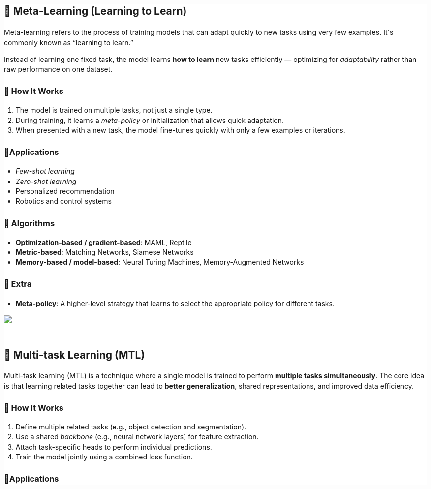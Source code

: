 
## 🧩 Meta-Learning (Learning to Learn)

Meta-learning refers to the process of training models that can adapt quickly to new tasks using very few examples. It's commonly known as “learning to learn.”

Instead of learning one fixed task, the model learns **how to learn** new tasks efficiently — optimizing for *adaptability* rather than raw performance on one dataset.

### 🔹 How It Works

1. The model is trained on multiple tasks, not just a single type.  
2. During training, it learns a *meta-policy* or initialization that allows quick adaptation.  
3. When presented with a new task, the model fine-tunes quickly with only a few examples or iterations.  

### 🔹Applications

- *Few-shot learning*
- *Zero-shot learning*
- Personalized recommendation
- Robotics and control systems

### 🔹 Algorithms

- **Optimization-based / gradient-based**: MAML, Reptile  
- **Metric-based**: Matching Networks, Siamese Networks  
- **Memory-based / model-based**: Neural Turing Machines, Memory-Augmented Networks

### 🔹 Extra
 - **Meta-policy**: A higher-level strategy that learns to select the appropriate policy for different tasks.

<img src="https://www.thinkautonomous.ai/blog/content/images/2022/08/meta-learning.png" height="300"/>

---

## 🧩 Multi-task Learning (MTL)

Multi-task learning (MTL) is a technique where a single model is trained to perform **multiple tasks simultaneously**. The core idea is that learning related tasks together can lead to **better generalization**, shared representations, and improved data efficiency.

### 🔹 How It Works

1. Define multiple related tasks (e.g., object detection and segmentation).
2. Use a shared *backbone* (e.g., neural network layers) for feature extraction.  
3. Attach task-specific heads to perform individual predictions.  
4. Train the model jointly using a combined loss function.  

### 🔹Applications
